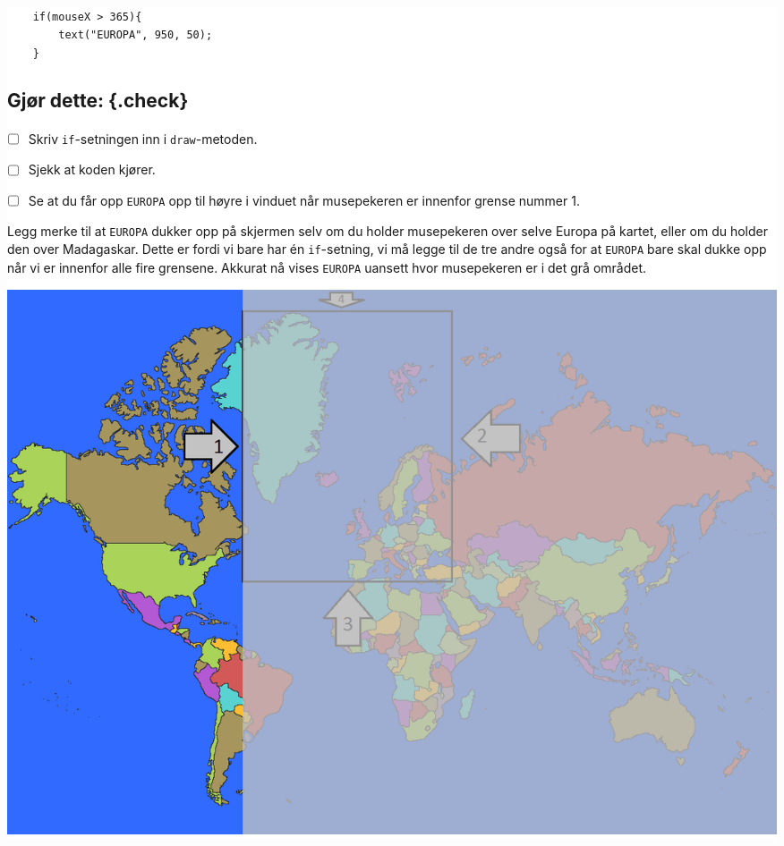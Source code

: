 ```processing
    if(mouseX > 365){
        text("EUROPA", 950, 50);
    }
```

## Gjør dette: {.check}

- [ ] Skriv `if`-setningen inn i `draw`-metoden.

- [ ] Sjekk at koden kjører.

- [ ] Se at du får opp `EUROPA` opp til høyre i vinduet når musepekeren er
      innenfor grense nummer 1.

Legg merke til at `EUROPA` dukker opp på skjermen selv om du holder musepekeren
over selve Europa på kartet, eller om du holder den over Madagaskar. Dette er
fordi vi bare har én `if`-setning, vi må legge til de tre andre også for at
`EUROPA` bare skal dukke opp når vi er innenfor alle fire grensene. Akkurat nå
vises `EUROPA` uansett hvor musepekeren er i det grå området.

![Bilde av Verdenskartet med høyre siden grået ut](mapEuropa4.png)

